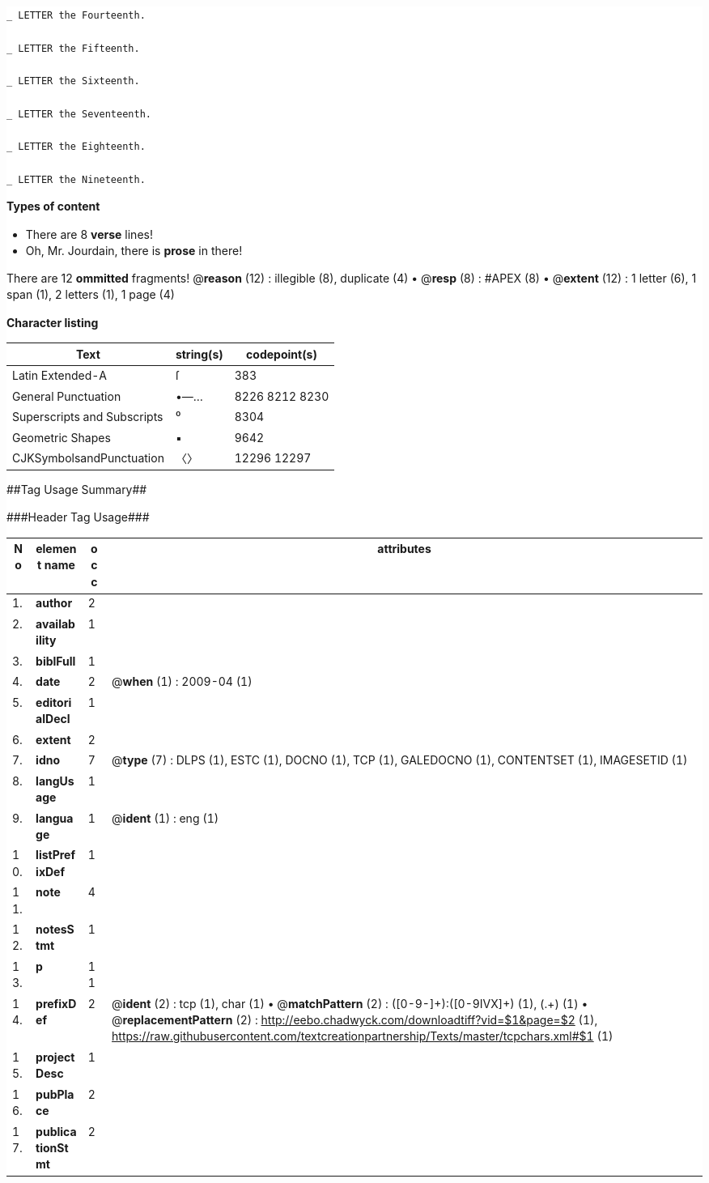     _ LETTER the Fourteenth.

    _ LETTER the Fifteenth.

    _ LETTER the Sixteenth.

    _ LETTER the Seventeenth.

    _ LETTER the Eighteenth.

    _ LETTER the Nineteenth.

**Types of content**

  * There are 8 **verse** lines!
  * Oh, Mr. Jourdain, there is **prose** in there!

There are 12 **ommitted** fragments! 
 @__reason__ (12) : illegible (8), duplicate (4)  •  @__resp__ (8) : #APEX (8)  •  @__extent__ (12) : 1 letter (6), 1 span (1), 2 letters (1), 1 page (4)

**Character listing**


|Text|string(s)|codepoint(s)|
|---|---|---|
|Latin Extended-A|ſ|383|
|General Punctuation|•—…|8226 8212 8230|
|Superscripts             and Subscripts|⁰|8304|
|Geometric Shapes|▪|9642|
|CJKSymbolsandPunctuation|〈〉|12296 12297|

##Tag Usage Summary##

###Header Tag Usage###

|No|element name|occ|attributes|
|---|---|---|---|
|1.|__author__|2||
|2.|__availability__|1||
|3.|__biblFull__|1||
|4.|__date__|2| @__when__ (1) : 2009-04 (1)|
|5.|__editorialDecl__|1||
|6.|__extent__|2||
|7.|__idno__|7| @__type__ (7) : DLPS (1), ESTC (1), DOCNO (1), TCP (1), GALEDOCNO (1), CONTENTSET (1), IMAGESETID (1)|
|8.|__langUsage__|1||
|9.|__language__|1| @__ident__ (1) : eng (1)|
|10.|__listPrefixDef__|1||
|11.|__note__|4||
|12.|__notesStmt__|1||
|13.|__p__|11||
|14.|__prefixDef__|2| @__ident__ (2) : tcp (1), char (1)  •  @__matchPattern__ (2) : ([0-9\-]+):([0-9IVX]+) (1), (.+) (1)  •  @__replacementPattern__ (2) : http://eebo.chadwyck.com/downloadtiff?vid=$1&page=$2 (1), https://raw.githubusercontent.com/textcreationpartnership/Texts/master/tcpchars.xml#$1 (1)|
|15.|__projectDesc__|1||
|16.|__pubPlace__|2||
|17.|__publicationStmt__|2||